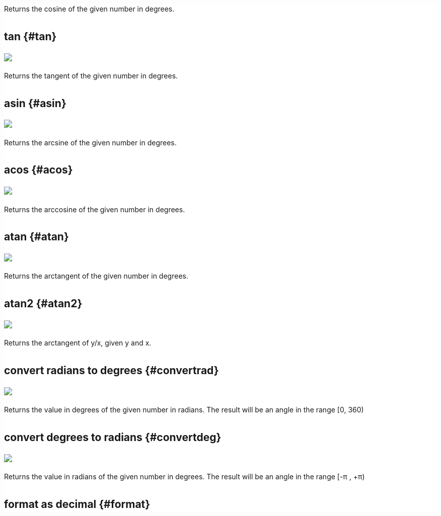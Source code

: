 Returns the cosine of the given number in degrees.

## tan {#tan}

![](/assets/images/blocks/math/tan.png)

Returns the tangent of the given number in degrees.

## asin {#asin}

![](/assets/images/blocks/math/asin.png)

Returns the arcsine of the given number in degrees.

## acos {#acos}

![](/assets/images/blocks/math/acos.png)

Returns the arccosine of the given number in degrees.

## atan {#atan}

![](/assets/images/blocks/math/atan.png)

Returns the arctangent of the given number in degrees.

## atan2 {#atan2}

![](/assets/images/blocks/math/atan2.png)

Returns the arctangent of y/x, given y and x.

## convert radians to degrees {#convertrad}

![](/assets/images/blocks/math/convertrad.png)

Returns the value in degrees of the given number in radians. The result will be an angle in the range \[0, 360\)

## convert degrees to radians {#convertdeg}

![](/assets/images/blocks/math/convertdeg.png)

Returns the value in radians of the given number in degrees. The result will be an angle in the range \[-π , +π\)

## format as decimal {#format}

